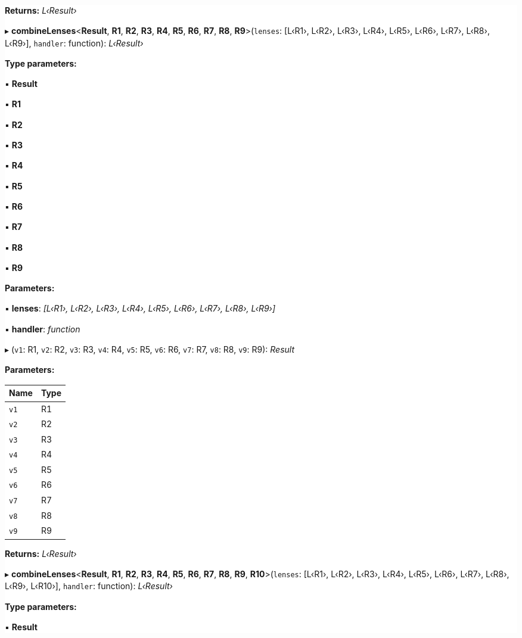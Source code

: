 **Returns:** *L‹Result›*

▸ **combineLenses**<**Result**, **R1**, **R2**, **R3**, **R4**, **R5**, **R6**, **R7**, **R8**, **R9**>(`lenses`: [L‹R1›, L‹R2›, L‹R3›, L‹R4›, L‹R5›, L‹R6›, L‹R7›, L‹R8›, L‹R9›], `handler`: function): *L‹Result›*

**Type parameters:**

▪ **Result**

▪ **R1**

▪ **R2**

▪ **R3**

▪ **R4**

▪ **R5**

▪ **R6**

▪ **R7**

▪ **R8**

▪ **R9**

**Parameters:**

▪ **lenses**: *[L‹R1›, L‹R2›, L‹R3›, L‹R4›, L‹R5›, L‹R6›, L‹R7›, L‹R8›, L‹R9›]*

▪ **handler**: *function*

▸ (`v1`: R1, `v2`: R2, `v3`: R3, `v4`: R4, `v5`: R5, `v6`: R6, `v7`: R7, `v8`: R8, `v9`: R9): *Result*

**Parameters:**

Name | Type |
------ | ------ |
`v1` | R1 |
`v2` | R2 |
`v3` | R3 |
`v4` | R4 |
`v5` | R5 |
`v6` | R6 |
`v7` | R7 |
`v8` | R8 |
`v9` | R9 |

**Returns:** *L‹Result›*

▸ **combineLenses**<**Result**, **R1**, **R2**, **R3**, **R4**, **R5**, **R6**, **R7**, **R8**, **R9**, **R10**>(`lenses`: [L‹R1›, L‹R2›, L‹R3›, L‹R4›, L‹R5›, L‹R6›, L‹R7›, L‹R8›, L‹R9›, L‹R10›], `handler`: function): *L‹Result›*

**Type parameters:**

▪ **Result**
